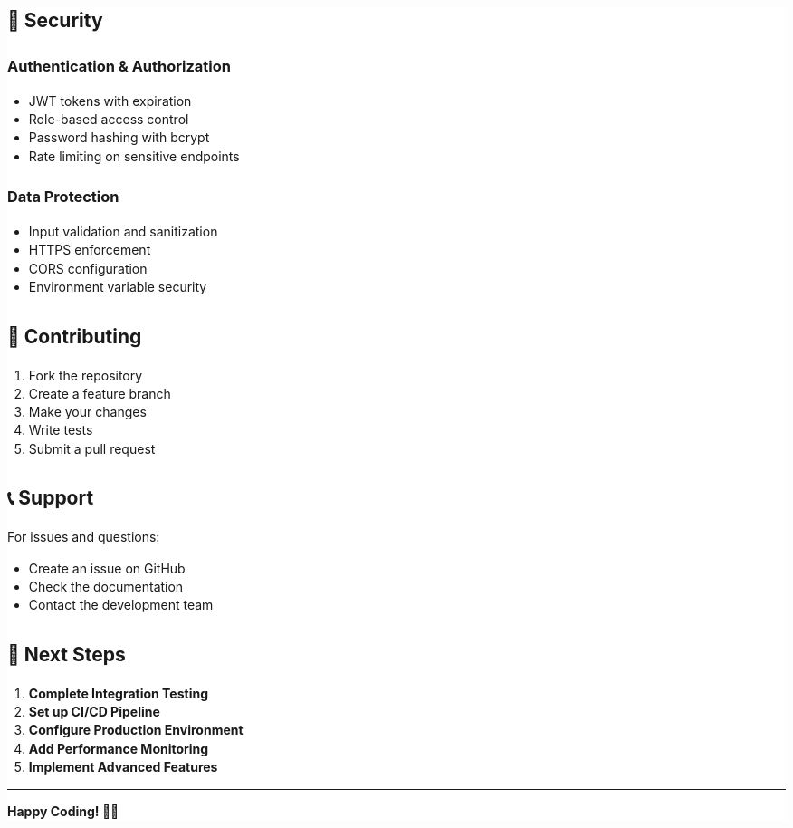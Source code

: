 ## 🔐 Security

### Authentication & Authorization

- JWT tokens with expiration
- Role-based access control
- Password hashing with bcrypt
- Rate limiting on sensitive endpoints

### Data Protection

- Input validation and sanitization
- HTTPS enforcement
- CORS configuration
- Environment variable security

## 🤝 Contributing

1. Fork the repository
2. Create a feature branch
3. Make your changes
4. Write tests
5. Submit a pull request

## 📞 Support

For issues and questions:

- Create an issue on GitHub
- Check the documentation
- Contact the development team

## 🎯 Next Steps

1. **Complete Integration Testing**
2. **Set up CI/CD Pipeline**
3. **Configure Production Environment**
4. **Add Performance Monitoring**
5. **Implement Advanced Features**

---

**Happy Coding! 🚗💨**
